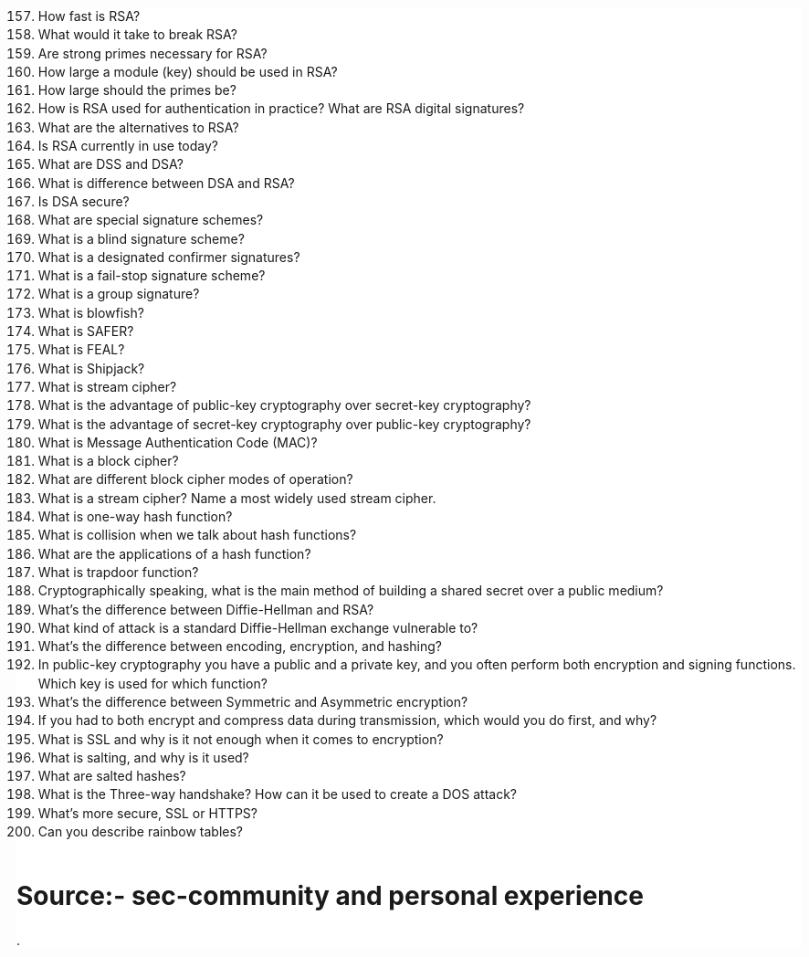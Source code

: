 
157. How fast is RSA?
158. What would it take to break RSA?
159. Are strong primes necessary for RSA?
160. How large a module (key) should be used in RSA?
161. How large should the primes be?
162. How is RSA used for authentication in practice? What are RSA digital signatures?
163. What are the alternatives to RSA?
164. Is RSA currently in use today?
165. What are DSS and DSA?
166. What is difference between DSA and RSA?
167. Is DSA secure?
168. What are special signature schemes?
169. What is a blind signature scheme?
170. What is a designated confirmer signatures?
171. What is a fail-stop signature scheme?
172. What is a group signature?
173. What is blowfish?
174. What is SAFER?
175. What is FEAL?
176. What is Shipjack?
177. What is stream cipher?
178. What is the advantage of public-key cryptography over secret-key cryptography?
179. What is the advantage of secret-key cryptography over public-key cryptography?
180. What is Message Authentication Code (MAC)?
181. What is a block cipher?
182. What are different block cipher modes of operation?
183. What is a stream cipher? Name a most widely used stream cipher.
184. What is one-way hash function?
185. What is collision when we talk about hash functions?
186. What are the applications of a hash function?
187. What is trapdoor function?
188. Cryptographically speaking, what is the main method of building a shared secret over a public medium?
189. What’s the difference between Diffie-Hellman and RSA?
190. What kind of attack is a standard Diffie-Hellman exchange vulnerable to?
191. What’s the difference between encoding, encryption, and hashing?
192. In public-key cryptography you have a public and a private key, and you often perform both encryption and signing functions. Which key is used for which function?
193. What’s the difference between Symmetric and Asymmetric encryption?
194. If you had to both encrypt and compress data during transmission, which would you do first, and why?
195. What is SSL and why is it not enough when it comes to encryption?
196. What is salting, and why is it used?
197. What are salted hashes?
198. What is the Three-way handshake? How can it be used to create a DOS attack?
199. What’s more secure, SSL or HTTPS?
200. Can you describe rainbow tables?

# Source:- sec-community and personal experience

















.
